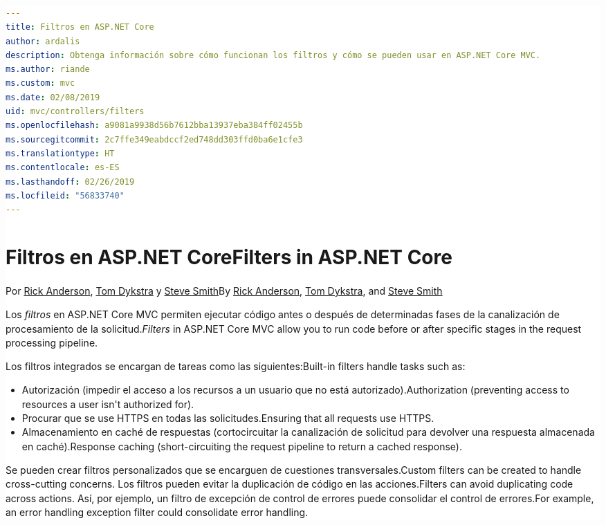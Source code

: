 ```yaml
---
title: Filtros en ASP.NET Core
author: ardalis
description: Obtenga información sobre cómo funcionan los filtros y cómo se pueden usar en ASP.NET Core MVC.
ms.author: riande
ms.custom: mvc
ms.date: 02/08/2019
uid: mvc/controllers/filters
ms.openlocfilehash: a9081a9938d56b7612bba13937eba384ff02455b
ms.sourcegitcommit: 2c7ffe349eabdccf2ed748dd303ffd0ba6e1cfe3
ms.translationtype: HT
ms.contentlocale: es-ES
ms.lasthandoff: 02/26/2019
ms.locfileid: "56833740"
---
```

# <a name="filters-in-aspnet-core"></a><span data-ttu-id="bbedf-103">Filtros en ASP.NET Core</span><span class="sxs-lookup"><span data-stu-id="bbedf-103">Filters in ASP.NET Core</span></span>

<span data-ttu-id="bbedf-104">Por [Rick Anderson](https://twitter.com/RickAndMSFT), [Tom Dykstra](https://github.com/tdykstra/) y [Steve Smith](https://ardalis.com/)</span><span class="sxs-lookup"><span data-stu-id="bbedf-104">By [Rick Anderson](https://twitter.com/RickAndMSFT), [Tom Dykstra](https://github.com/tdykstra/), and [Steve Smith](https://ardalis.com/)</span></span>

<span data-ttu-id="bbedf-105">Los *filtros* en ASP.NET Core MVC permiten ejecutar código antes o después de determinadas fases de la canalización de procesamiento de la solicitud.</span><span class="sxs-lookup"><span data-stu-id="bbedf-105">*Filters* in ASP.NET Core MVC allow you to run code before or after specific stages in the request processing pipeline.</span></span>

 <span data-ttu-id="bbedf-106">Los filtros integrados se encargan de tareas como las siguientes:</span><span class="sxs-lookup"><span data-stu-id="bbedf-106">Built-in filters handle tasks such as:</span></span>

 * <span data-ttu-id="bbedf-107">Autorización (impedir el acceso a los recursos a un usuario que no está autorizado).</span><span class="sxs-lookup"><span data-stu-id="bbedf-107">Authorization (preventing access to resources a user isn't authorized for).</span></span>
 * <span data-ttu-id="bbedf-108">Procurar que se use HTTPS en todas las solicitudes.</span><span class="sxs-lookup"><span data-stu-id="bbedf-108">Ensuring that all requests use HTTPS.</span></span>
 * <span data-ttu-id="bbedf-109">Almacenamiento en caché de respuestas (cortocircuitar la canalización de solicitud para devolver una respuesta almacenada en caché).</span><span class="sxs-lookup"><span data-stu-id="bbedf-109">Response caching (short-circuiting the request pipeline to return a cached response).</span></span> 

<span data-ttu-id="bbedf-110">Se pueden crear filtros personalizados que se encarguen de cuestiones transversales.</span><span class="sxs-lookup"><span data-stu-id="bbedf-110">Custom filters can be created to handle cross-cutting concerns.</span></span> <span data-ttu-id="bbedf-111">Los filtros pueden evitar la duplicación de código en las acciones.</span><span class="sxs-lookup"><span data-stu-id="bbedf-111">Filters can avoid duplicating code across actions.</span></span> <span data-ttu-id="bbedf-112">Así, por ejemplo, un filtro de excepción de control de errores puede consolidar el control de errores.</span><span class="sxs-lookup"><span data-stu-id="bbedf-112">For example, an error handling exception filter could consolidate error handling.</span></span>
